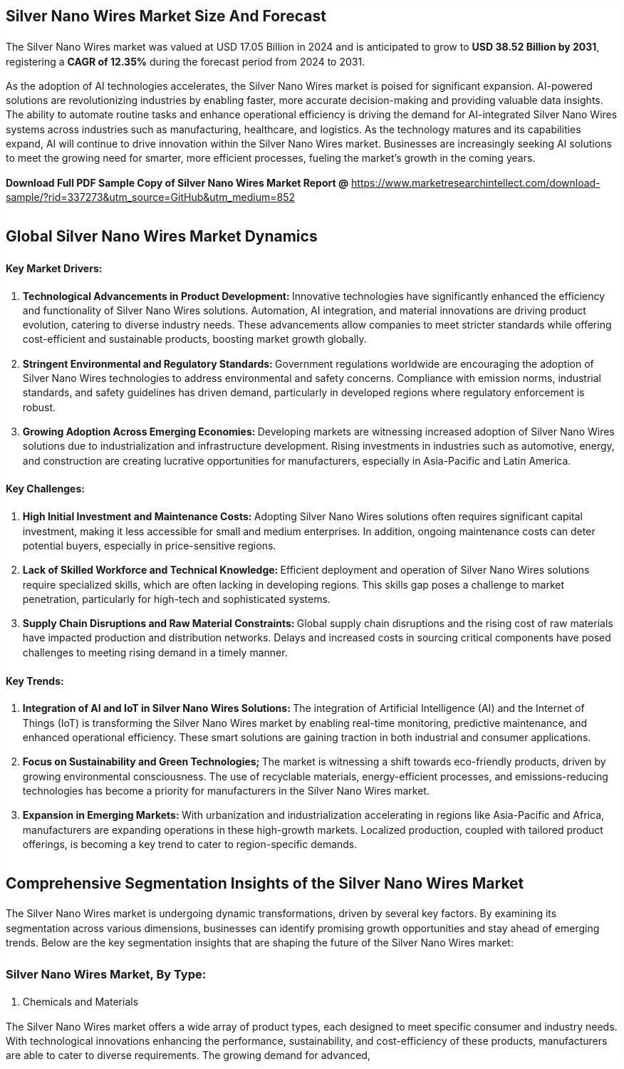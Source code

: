 <h2>Silver Nano Wires Market Size And Forecast</h2><p>The Silver Nano Wires market was valued at USD 17.05 Billion in 2024 and is anticipated to grow to <strong>USD 38.52 Billion by 2031</strong>, registering a <strong>CAGR of 12.35%</strong> during the forecast period from 2024 to 2031.</p><p>As the adoption of AI technologies accelerates, the Silver Nano Wires market is poised for significant expansion. AI-powered solutions are revolutionizing industries by enabling faster, more accurate decision-making and providing valuable data insights. The ability to automate routine tasks and enhance operational efficiency is driving the demand for AI-integrated Silver Nano Wires systems across industries such as manufacturing, healthcare, and logistics. As the technology matures and its capabilities expand, AI will continue to drive innovation within the Silver Nano Wires market. Businesses are increasingly seeking AI solutions to meet the growing need for smarter, more efficient processes, fueling the market’s growth in the coming years.</p><p><strong>Download Full PDF Sample Copy of Silver Nano Wires Market Report @</strong>&nbsp;<a href="https://www.marketresearchintellect.com/download-sample/?rid=337273&amp;utm_source=GitHub&amp;utm_medium=852">https://www.marketresearchintellect.com/download-sample/?rid=337273&amp;utm_source=GitHub&amp;utm_medium=852</a></p><h2>Global Silver Nano Wires Market Dynamics</h2><h4><strong>Key Market Drivers:</strong></h4><ol><li><p><strong>Technological Advancements in Product Development:&nbsp;</strong>Innovative technologies have significantly enhanced the efficiency and functionality of Silver Nano Wires solutions. Automation, AI integration, and material innovations are driving product evolution, catering to diverse industry needs. These advancements allow companies to meet stricter standards while offering cost-efficient and sustainable products, boosting market growth globally.</p></li><li><p><strong>Stringent Environmental and Regulatory Standards:&nbsp;</strong>Government regulations worldwide are encouraging the adoption of Silver Nano Wires technologies to address environmental and safety concerns. Compliance with emission norms, industrial standards, and safety guidelines has driven demand, particularly in developed regions where regulatory enforcement is robust.</p></li><li><p><strong>Growing Adoption Across Emerging Economies:&nbsp;</strong>Developing markets are witnessing increased adoption of Silver Nano Wires solutions due to industrialization and infrastructure development. Rising investments in industries such as automotive, energy, and construction are creating lucrative opportunities for manufacturers, especially in Asia-Pacific and Latin America.</p></li></ol><h4><strong>Key Challenges:</strong></h4><ol><li><p><strong>High Initial Investment and Maintenance Costs:&nbsp;</strong>Adopting Silver Nano Wires solutions often requires significant capital investment, making it less accessible for small and medium enterprises. In addition, ongoing maintenance costs can deter potential buyers, especially in price-sensitive regions.</p></li><li><p><strong>Lack of Skilled Workforce and Technical Knowledge:&nbsp;</strong>Efficient deployment and operation of Silver Nano Wires solutions require specialized skills, which are often lacking in developing regions. This skills gap poses a challenge to market penetration, particularly for high-tech and sophisticated systems.</p></li><li><p><strong>Supply Chain Disruptions and Raw Material Constraints:&nbsp;</strong>Global supply chain disruptions and the rising cost of raw materials have impacted production and distribution networks. Delays and increased costs in sourcing critical components have posed challenges to meeting rising demand in a timely manner.</p></li></ol><h4><strong>Key Trends:</strong></h4><ol><li><p><strong>Integration of AI and IoT in Silver Nano Wires Solutions:&nbsp;</strong>The integration of Artificial Intelligence (AI) and the Internet of Things (IoT) is transforming the Silver Nano Wires market by enabling real-time monitoring, predictive maintenance, and enhanced operational efficiency. These smart solutions are gaining traction in both industrial and consumer applications.</p></li><li><p><strong>Focus on Sustainability and Green Technologies;&nbsp;</strong>The market is witnessing a shift towards eco-friendly products, driven by growing environmental consciousness. The use of recyclable materials, energy-efficient processes, and emissions-reducing technologies has become a priority for manufacturers in the Silver Nano Wires market.</p></li><li><p><strong>Expansion in Emerging Markets:&nbsp;</strong>With urbanization and industrialization accelerating in regions like Asia-Pacific and Africa, manufacturers are expanding operations in these high-growth markets. Localized production, coupled with tailored product offerings, is becoming a key trend to cater to region-specific demands.</p></li></ol><div class="article-main__content" data-test-id="publishing-text-block"><h2>Comprehensive Segmentation Insights of the Silver Nano Wires Market</h2><p>The Silver Nano Wires market is undergoing dynamic transformations, driven by several key factors. By examining its segmentation across various dimensions, businesses can identify promising growth opportunities and stay ahead of emerging trends. Below are the key segmentation insights that are shaping the future of the Silver Nano Wires market:</p><h3><strong>Silver Nano Wires Market, By Type:<br /></strong></h3><ol><li>Chemicals and Materials</li></ol><p>The Silver Nano Wires market offers a wide array of product types, each designed to meet specific consumer and industry needs. With technological innovations enhancing the performance, sustainability, and cost-efficiency of these products, manufacturers are able to cater to diverse requirements. The growing demand for advanced,